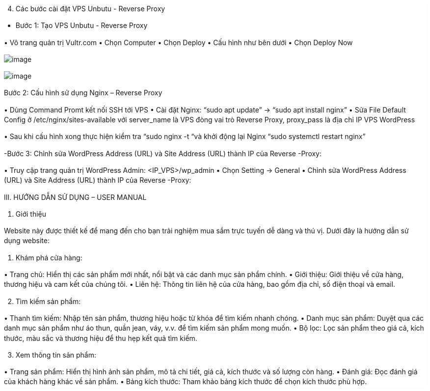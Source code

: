 4.	Các bước cài đặt VPS Unbutu - Reverse Proxy

-	Bước 1: Tạo VPS Unbutu - Reverse Proxy
  
•	Vô trang quản trị Vultr.com
•	Chọn Computer
•	Chọn Deploy 
•	Cấu hình như bên dưới
•	Chọn Deploy Now

![image](https://github.com/user-attachments/assets/6a0ef753-5d8f-4d3e-9c33-9b9267b10f77)

![image](https://github.com/user-attachments/assets/f1d96cdf-e48c-4834-a152-3367ace9e6ff)



Bước 2: Cấu hình sử dụng Nginx – Reverse Proxy

•	Dùng Command Promt kết nối SSH tới VPS 
•	Cài đặt Nginx: “sudo apt update” → “sudo apt install nginx”
•	Sửa File Default Config ở /etc/nginx/sites-available với server_name là VPS đòng vai trò Reverse Proxy, proxy_pass là địa chỉ IP VPS WordPress

•	Sau khi cấu hình xong thực hiện kiểm tra “sudo nginx -t “và khởi động lại Nginx “sudo systemctl restart nginx” 

-Bước 3: Chỉnh sửa WordPress Address (URL) và Site Address (URL) thành IP của Reverse -Proxy:

•	Truy cập trang quản trị WordPress Admin: <IP_VPS>/wp_admin
•	Chọn Setting → General
•	Chỉnh sửa WordPress Address (URL) và Site Address (URL) thành IP của Reverse -Proxy:

III.	HƯỚNG DẪN SỬ DỤNG – USER MANUAL

1.	Giới thiệu
   
Website này được thiết kế để mang đến cho bạn trải nghiệm mua sắm trực tuyến dễ dàng và thú vị. Dưới đây là hướng dẫn sử dụng website:

1. Khám phá cửa hàng:

•	Trang chủ: Hiển thị các sản phẩm mới nhất, nổi bật và các danh mục sản phẩm chính.
•	Giới thiệu: Giới thiệu về cửa hàng, thương hiệu và cam kết của chúng tôi.
•	Liên hệ: Thông tin liên hệ của cửa hàng, bao gồm địa chỉ, số điện thoại và email.

2. Tìm kiếm sản phẩm:

•	Thanh tìm kiếm: Nhập tên sản phẩm, thương hiệu hoặc từ khóa để tìm kiếm nhanh chóng.
•	Danh mục sản phẩm: Duyệt qua các danh mục sản phẩm như áo thun, quần jean, váy, v.v. để tìm kiếm sản phẩm mong muốn.
•	Bộ lọc: Lọc sản phẩm theo giá cả, kích thước, màu sắc và thương hiệu để thu hẹp kết quả tìm kiếm.

3. Xem thông tin sản phẩm:

•	Trang sản phẩm: Hiển thị hình ảnh sản phẩm, mô tả chi tiết, giá cả, kích thước và số lượng còn hàng.
•	Đánh giá: Đọc đánh giá của khách hàng khác về sản phẩm.
•	Bảng kích thước: Tham khảo bảng kích thước để chọn kích thước phù hợp.
